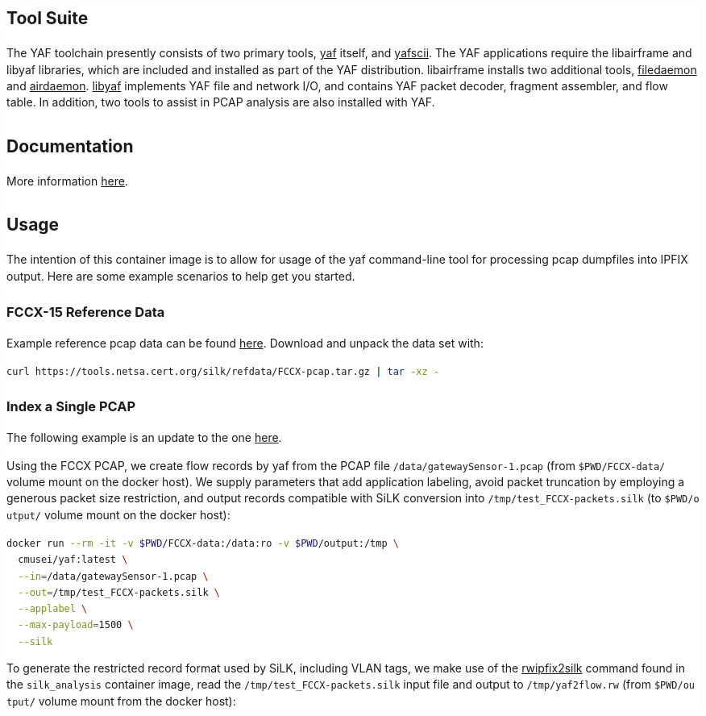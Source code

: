## Tool Suite

The YAF toolchain presently consists of two primary tools, [yaf](https://tools.netsa.cert.org/yaf2/yaf.html) itself, and [yafscii](https://tools.netsa.cert.org/yaf2/yafscii.html). The YAF applications require the libairframe and libyaf libraries, which are included and installed as part of the YAF distribution. libairframe installs two additional tools, [filedaemon](https://tools.netsa.cert.org/yaf2/filedaemon.html) and [airdaemon](https://tools.netsa.cert.org/yaf2/airdaemon.html). [libyaf](https://tools.netsa.cert.org/yaf2/libyaf/index.html) implements YAF file and network I/O, and contains YAF packet decoder, fragment assembler, and flow table. In addition, two tools to assist in PCAP analysis are also installed with YAF. 

## Documentation

More information [here](https://tools.netsa.cert.org/yaf2/docs.html).

## Usage

The intention of this container image is to allow for usage of the yaf command-line tool for processing pcap dumpfiles into IPFIX output. Here are some example scenarios to help get you started.

### FCCX-15 Reference Data

Example reference pcap data can be found [here](http://tools.netsa.cert.org/silk/referencedata.html).  Download and unpack the data set with:

```bash
curl https://tools.netsa.cert.org/silk/refdata/FCCX-pcap.tar.gz | tar -xz -
```

### Index a Single PCAP

The following example is an update to the one [here](https://tools.netsa.cert.org/yaf/yaf_pcap.html#yp_single).

Using the FCCX PCAP, we create flow records by yaf from the PCAP file `/data/gatewaySensor-1.pcap` (from `$PWD/FCCX-data/` volume mount on the docker host). We supply parameters that add application labeling, avoid packet truncation by employing a generous packet size restriction, and output records compatible with SiLK conversion into `/tmp/test_FCCX-packets.silk` (to `$PWD/output/` volume mount on the docker host):

```bash
docker run --rm -it -v $PWD/FCCX-data:/data:ro -v $PWD/output:/tmp \
  cmusei/yaf:latest \
  --in=/data/gatewaySensor-1.pcap \
  --out=/tmp/test_FCCX-packets.silk \
  --applabel \
  --max-payload=1500 \
  --silk
```

To generate the restricted record format used by SiLK, including VLAN tags, we make use of the [rwipfix2silk](https://tools.netsa.cert.org/silk/rwipfix2silk.html) command found in the `silk_analysis` container image, read the `/tmp/test_FCCX-packets.silk` input file and output to `/tmp/yaf2flow.rw` (from `$PWD/output/` volume mount from the docker host):
